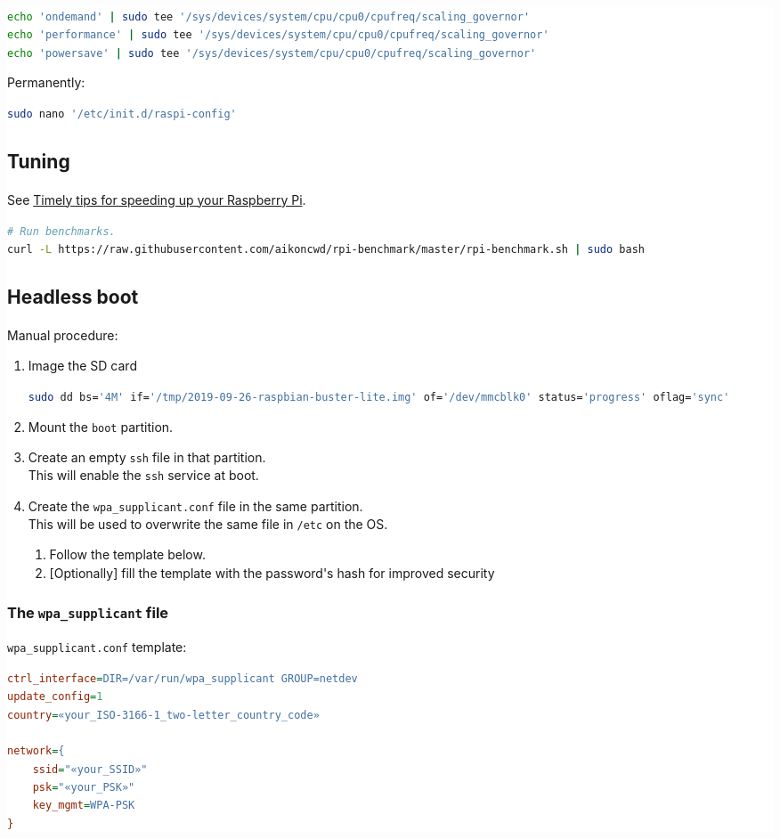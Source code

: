 ```sh
echo 'ondemand' | sudo tee '/sys/devices/system/cpu/cpu0/cpufreq/scaling_governor'
echo 'performance' | sudo tee '/sys/devices/system/cpu/cpu0/cpufreq/scaling_governor'
echo 'powersave' | sudo tee '/sys/devices/system/cpu/cpu0/cpufreq/scaling_governor'
```

Permanently:

```sh
sudo nano '/etc/init.d/raspi-config'
```

## Tuning

See [Timely tips for speeding up your Raspberry Pi].

```sh
# Run benchmarks.
curl -L https://raw.githubusercontent.com/aikoncwd/rpi-benchmark/master/rpi-benchmark.sh | sudo bash
```

## Headless boot

Manual procedure:

1. Image the SD card

   ```sh
   sudo dd bs='4M' if='/tmp/2019-09-26-raspbian-buster-lite.img' of='/dev/mmcblk0' status='progress' oflag='sync'
   ```

1. Mount the `boot` partition.
1. Create an empty `ssh` file in that partition.<br/>
   This will enable the `ssh` service at boot.
1. Create the `wpa_supplicant.conf` file in the same partition.<br/>
   This will be used to overwrite the same file in `/etc` on the OS.

   1. Follow the template below.
   1. \[Optionally] fill the template with the password's hash for improved security

### The `wpa_supplicant` file

`wpa_supplicant.conf` template:

```ini
ctrl_interface=DIR=/var/run/wpa_supplicant GROUP=netdev
update_config=1
country=«your_ISO-3166-1_two-letter_country_code»

network={
    ssid="«your_SSID»"
    psk="«your_PSK»"
    key_mgmt=WPA-PSK
}
```


[/boot/config.txt]: https://www.raspberrypi.org/documentation/configuration/config-txt/README.md
[configuration]: https://www.raspberrypi.com/documentation/computers/configuration.html
[mirrors]: https://www.raspbian.org/RaspbianMirrors
[os documentation]: https://www.raspberrypi.org/documentation/computers/os.html
[overclocking]: https://www.raspberrypi.org/documentation/configuration/config-txt/overclocking.md
[repositories]: https://www.raspbian.org/RaspbianRepository
[vcgencmd]: https://www.raspberrypi.com/documentation/computers/os.html#vcgencmd
[k3s]: kubernetes/k3s.md
[rfkill]: rfkill.md
[alpine linux headless installation]: https://wiki.alpinelinux.org/wiki/Raspberry_Pi_-_Headless_Installation
[alpine linux]: https://wiki.alpinelinux.org/wiki/Raspberry_Pi
[benchmark]: https://github.com/aikoncwd/rpi-benchmark
[country code search]: https://www.iso.org/obp/ui/#search/code/
[disabling bluetooth on raspberry pi]: https://di-marco.net/blog/it/2020-04-18-tips-disabling_bluetooth_on_raspberry_pi/
[ghollingworth/overlayfs]: https://github.com/ghollingworth/overlayfs
[how to disable onboard wifi and bluetooth on raspberry pi 3]: https://sleeplessbeastie.eu/2018/12/31/how-to-disable-onboard-wifi-and-bluetooth-on-raspberry-pi-3/
[how to disable wi-fi on raspberry pi]: https://raspberrytips.com/disable-wifi-raspberry-pi/
[how to disable your raspberry pi's wi-fi]: https://pimylifeup.com/raspberry-pi-disable-wifi/
[how to make your raspberry pi 4 faster with a 64 bit kernel]: https://medium.com/for-linux-users/how-to-make-your-raspberry-pi-4-faster-with-a-64-bit-kernel-77028c47d653
[issue 2067]: https://github.com/k3s-io/k3s/issues/2067#issuecomment-664052806
[prepare sd card for wifi on headless pi]: https://raspberrypi.stackexchange.com/questions/10251/prepare-sd-card-for-wifi-on-headless-pi
[preventing filesystem corruption in embedded linux]: https://www.embeddedarm.com/assets/preventing-filesystem-corruption-in-embedded-linux
[raspbian bug 1929746]: https://bugs.launchpad.net/raspbian/+bug/1929746
[re: how to make sure the rpi cpu is not throttled down?]: https://www.raspberrypi.org/forums/viewtopic.php?t=152549#p999931
[re: raspbian jessie linux 4.4.9 severe performance degradati]: https://www.raspberrypi.org/forums/viewtopic.php?f=63&t=147781&start=50#p972790
[rp automatic updates]: https://raspberrypi.stackexchange.com/questions/102377/rp-automatic-updates#102379
[run kubernetes on a raspberry pi with k3s]: https://opensource.com/article/20/3/kubernetes-raspberry-pi-k3s
[sd card power failure resilience ideas]: https://www.raspberrypi.org/forums/viewtopic.php?f=63&t=253104&p=1549229#p1549117
[timely tips for speeding up your raspberry pi]: https://www.raspberry-pi-geek.com/Archive/2013/01/Timely-tips-for-speeding-up-your-Raspberry-Pi
[usb mass storage boot]: https://www.raspberrypi.org/documentation/hardware/raspberrypi/bootmodes/msd.md